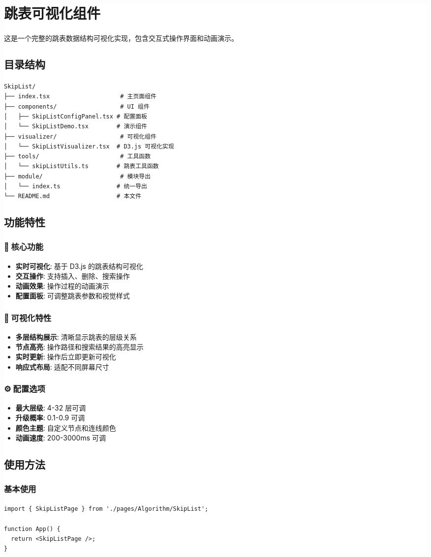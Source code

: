 # 跳表可视化组件

这是一个完整的跳表数据结构可视化实现，包含交互式操作界面和动画演示。

## 目录结构

```md
SkipList/
├── index.tsx                    # 主页面组件
├── components/                  # UI 组件
│   ├── SkipListConfigPanel.tsx # 配置面板
│   └── SkipListDemo.tsx        # 演示组件
├── visualizer/                  # 可视化组件
│   └── SkipListVisualizer.tsx  # D3.js 可视化实现
├── tools/                       # 工具函数
│   └── skipListUtils.ts        # 跳表工具函数
├── module/                      # 模块导出
│   └── index.ts                # 统一导出
└── README.md                   # 本文件
```

## 功能特性

### 🎯 核心功能
- **实时可视化**: 基于 D3.js 的跳表结构可视化
- **交互操作**: 支持插入、删除、搜索操作
- **动画效果**: 操作过程的动画演示
- **配置面板**: 可调整跳表参数和视觉样式

### 🎨 可视化特性
- **多层结构展示**: 清晰显示跳表的层级关系
- **节点高亮**: 操作路径和搜索结果的高亮显示
- **实时更新**: 操作后立即更新可视化
- **响应式布局**: 适配不同屏幕尺寸

### ⚙️ 配置选项
- **最大层级**: 4-32 层可调
- **升级概率**: 0.1-0.9 可调
- **颜色主题**: 自定义节点和连线颜色
- **动画速度**: 200-3000ms 可调

## 使用方法

### 基本使用

```tsx
import { SkipListPage } from './pages/Algorithm/SkipList';

function App() {
  return <SkipListPage />;
}
```
